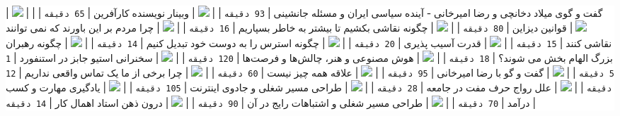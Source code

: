 | ![](https://s32.picofile.com/file/8478603950/amirkhani.jpg)                                                                                                                                                | گفت و گوی میلاد دخانچی و رضا امیرخانی - آینده سیاسی ایران و مسئله جانشینی | `93 دقیقه`                      |
| ![](https://static.cdn.asset.aparat.cloud/avt/58975576-9466-l__8149.jpg?width=900&quality=90&secret=pzo294U3PY-dnGDjwvRVHA)                                                                                | وبینار نویسنده کارآفرین                                                   | `65 دقیقه`                      |
| ![](https://s32.picofile.com/file/8478604084/design.jpg)                                                                                                                                                   | قوانین دیزاین                                                             | `80 دقیقه`                      |
| ![](https://s32.picofile.com/file/8478604000/draw.jpg)                                                                                                                                                     | چگونه نقاشی بکشیم تا بیشتر به خاطر بسپاریم                                | `16 دقیقه`                      |
| ![](https://talkstar-photos.s3.amazonaws.com/uploads/33beb66a-65ef-436d-b5ac-c02fa9bdf06c/Graham+Shaw.jpeg)                                                                                                | چرا مردم بر این باورند که نمی توانند نقاشی کنند                           | `15 دقیقه`                      |
| ![](https://pi.tedcdn.com/r/talkstar-photos.s3.amazonaws.com/uploads/9595cdc1-fd8e-4aa1-863a-2c6641ae3cbb/BreneBrown_2010X-embed.jpg?u%5Br%5D=2&u%5Bs%5D=0.5&u%5Ba%5D=0.8&u%5Bt%5D=0.03&quality=80&w=3840) | قدرت آسیب پذیری                                                           | `20 دقیقه`                      |
| ![](https://talkstar-photos.s3.amazonaws.com/uploads/4ebfc94d-c426-4019-9060-20edc54dcec8/KellyMcGonigal_2013G-embed.jpg)                                                                                  | چگونه استرس را به دوست خود تبدیل کنیم                                     | `14 دقیقه`                      |
| ![](https://pi.tedcdn.com/r/pe.tedcdn.com/images/ted/04916ee6e81065c8333e6546184af512eee37bbe_2880x1620.jpg?u%5Br%5D=2&u%5Bs%5D=0.5&u%5Ba%5D=0.8&u%5Bt%5D=0.03&quality=82w=640)                            | چگونه رهبران بزرگ الهام بخش می شوند؟                                      | `18 دقیقه`                      |
| ![](https://s32.picofile.com/file/8478603934/ai.jpg)                                                                                                                                                       | هوش مصنوعی و هنر، چالش‌ها و فرصت‌ها                                       | `120 دقیقه`                     |
| ![](https://s32.picofile.com/file/8478604034/stiv.jpg)                                                                                                                                                     | سخنرانی استیو جابز در استنفورد                                            | `15 دقیقه`                      |
| ![](https://static.cdn.asset.aparat.cloud/avt/26751245-2423-b__5033.jpg?width=900&quality=90&secret=OhJ_WzJLe7bWz6d2ldZeAQ)                                                                                | گفت و گو با رضا امیرخانی                                                  | `95 دقیقه`                      |
| ![](https://s32.picofile.com/file/8478603942/alaghe.jpg)                                                                                                                                                   | علاقه همه چیز نیست                                                        | `60 دقیقه`                      |
| ![](https://pi.tedcdn.com/r/pe.tedcdn.com/images/ted/11e3541d75d4afba6badc2c3c058b8cb4bfe5863_2880x1620.jpg?u%5Br%5D=2&u%5Bs%5D=0.5&u%5Ba%5D=0.8&u%5Bt%5D=0.03&quality=82w=640)                            | چرا برخی از ما یک تماس واقعی نداریم                                       | `12 دقیقه`                      |
| ![](https://static.cdn.asset.aparat.com/avt/48775280-3123-b__9693.jpg)                                                                                                                                     | علل رواج حرف مفت در جامعه                                                 | `28 دقیقه`                      |
| ![](https://s32.picofile.com/file/8478604050/jado.jpg)                                                                                                                                                     | طراحی مسیر شغلی و جادوی اینترنت                                           | `105 دقیقه`                     |
| ![](https://s32.picofile.com/file/8478603984/daramad.jpg)                                                                                                                                                  | یادگیری مهارت و کسب درآمد                                                 | `70 دقیقه`                      |
| ![](https://s32.picofile.com/file/8478604042/job.jpg)                                                                                                                                                      | طراحی مسیر شغلی و اشتباهات رایج در آن                                     | `90 دقیقه`                      |
| ![](https://pi.tedcdn.com/r/talkstar-photos.s3.amazonaws.com/uploads/d5d00454-d7aa-434c-8fae-ff2bc97c5f02/TimUrban_2016-embed.jpg?u%5Br%5D=2&u%5Bs%5D=0.5&u%5Ba%5D=0.8&u%5Bt%5D=0.03&quality=82w=640)      | درون ذهن استاد اهمال کار                                                  | `14 دقیقه`                      |